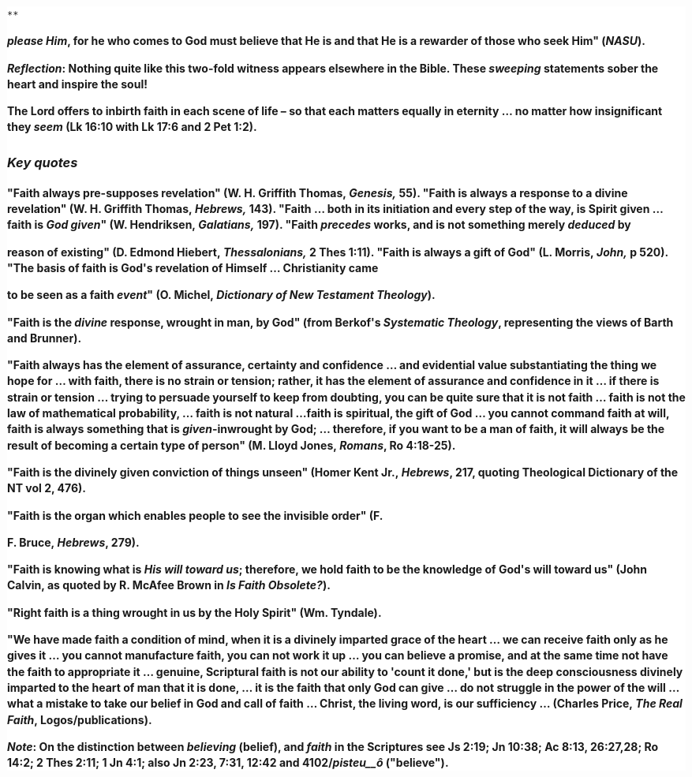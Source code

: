     **
    
***please Him*, for he who comes to God must believe that He is and that He is a rewarder of those who seek Him" (*NASU*).**

***Reflection*: Nothing quite like this two-fold witness appears elsewhere in the Bible. These *sweeping* statements sober the heart and inspire the soul!**

**The Lord offers to inbirth faith in each scene of life – so that each matters equally in eternity … no matter how insignificant they *seem* (Lk 16:10 with Lk 17:6 and 2 Pet 1:2).**

### *****Key quotes*****

****"Faith always pre-supposes revelation" (W. H. Griffith Thomas, *Genesis,* 55). "Faith is always a response to a divine revelation" (W. H. Griffith Thomas, *Hebrews,* 143). "Faith … both in its initiation and every step of the way, is Spirit given … faith is *God given*" (W. Hendriksen, *Galatians,* 197). "Faith *precedes* works, and is not something merely *deduced* by****

****reason of existing" (D. Edmond Hiebert, *Thessalonians,* 2 Thes 1:11). "Faith is always a gift of God" (L. Morris, *John,* p 520). "The basis of faith is God's revelation of Himself … Christianity came****

****to be seen as a faith *event*" (O. Michel, *Dictionary of New Testament Theology*).****

****"Faith is the *divine* response, wrought in man, by God" (from Berkof's *Systematic Theology*, representing the views of Barth and Brunner).****

****"Faith always has the element of assurance, certainty and confidence … and evidential value substantiating the thing we hope for … with faith, there is no strain or tension; rather, it has the element of assurance and confidence in it … if there is strain or tension … trying to persuade yourself to keep from doubting, you can be quite sure that it is not faith … faith is not the law of mathematical probability, … faith is not natural …faith is spiritual, the gift of God … you cannot command faith at will, faith is always something that is *given*-inwrought by God; … therefore, if you want to be a man of faith, it will always be the result of becoming a certain type of person" (M. Lloyd Jones, *Romans*, Ro 4:18-25).****

****"Faith is the divinely given conviction of things unseen" (Homer Kent Jr., *Hebrews*, 217, quoting Theological Dictionary of the NT vol 2, 476).****

****"Faith is the organ which enables people to see the invisible order" (F.****

****F. Bruce, *Hebrews*, 279).****

****"Faith is knowing what is *His will toward us*; therefore, we hold faith to be the knowledge of God's will toward us" (John Calvin, as quoted by R. McAfee Brown in *Is Faith Obsolete?*).****

****"Right faith is a thing wrought in us by the Holy Spirit" (Wm. Tyndale).****

****"We have made faith a condition of mind, when it is a divinely imparted grace of the heart … we can receive faith only as he gives it … you cannot manufacture faith, you can not work it up … you can believe a promise, and at the same time not have the faith to appropriate it … genuine, Scriptural faith is not our ability to 'count it done,' but is the deep consciousness divinely imparted to the heart of man that it is done, … it is the faith that only God can give … do not struggle in the power of the will … what a mistake to take our belief in God and call of faith … Christ, the living word, is our sufficiency … (Charles Price, *The Real Faith*, Logos/publications).****

*****Note*: On the distinction between *believing* (belief), and *faith* in the Scriptures see Js 2:19; Jn 10:38; Ac 8:13, 26:27,28; Ro 14:2; 2 Thes 2:11; 1 Jn 4:1; also Jn 2:23, 7:31, 12:42 and 4102/*pisteu__ô* ("believe").****
